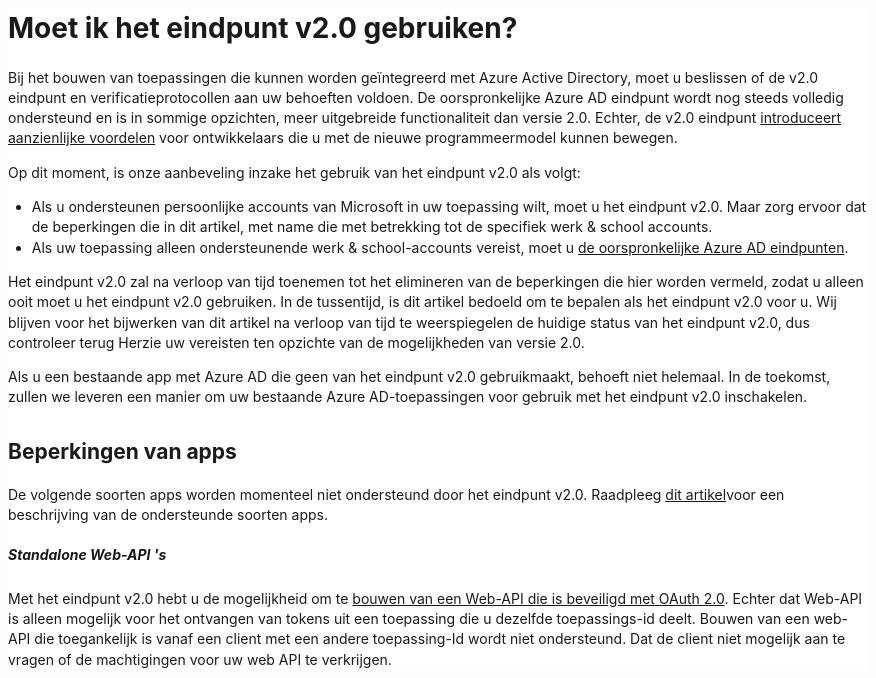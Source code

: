 <properties
    pageTitle="v2.0 eindpunt beperkingen & beperkingen | Microsoft Azure"
    description="Een lijst met beperkingen en beperkingen aan het eindpunt Azure AD v2.0."
    services="active-directory"
    documentationCenter=""
    authors="dstrockis"
    manager="mbaldwin"
    editor=""/>

<tags
    ms.service="active-directory"
    ms.workload="identity"
    ms.tgt_pltfrm="na"
    ms.devlang="na"
    ms.topic="article"
    ms.date="09/30/2016"
    ms.author="dastrock"/>

# <a name="should-i-use-the-v20-endpoint"></a>Moet ik het eindpunt v2.0 gebruiken?

Bij het bouwen van toepassingen die kunnen worden geïntegreerd met Azure Active Directory, moet u beslissen of de v2.0 eindpunt en verificatieprotocollen aan uw behoeften voldoen.  De oorspronkelijke Azure AD eindpunt wordt nog steeds volledig ondersteund en is in sommige opzichten, meer uitgebreide functionaliteit dan versie 2.0.  Echter, de v2.0 eindpunt [introduceert aanzienlijke voordelen](active-directory-v2-compare.md) voor ontwikkelaars die u met de nieuwe programmeermodel kunnen bewegen.

Op dit moment, is onze aanbeveling inzake het gebruik van het eindpunt v2.0 als volgt:

- Als u ondersteunen persoonlijke accounts van Microsoft in uw toepassing wilt, moet u het eindpunt v2.0.  Maar zorg ervoor dat de beperkingen die in dit artikel, met name die met betrekking tot de specifiek werk & school accounts.
- Als uw toepassing alleen ondersteunende werk & school-accounts vereist, moet u [de oorspronkelijke Azure AD eindpunten](active-directory-developers-guide.md).

Het eindpunt v2.0 zal na verloop van tijd toenemen tot het elimineren van de beperkingen die hier worden vermeld, zodat u alleen ooit moet u het eindpunt v2.0 gebruiken.  In de tussentijd, is dit artikel bedoeld om te bepalen als het eindpunt v2.0 voor u.  Wij blijven voor het bijwerken van dit artikel na verloop van tijd te weerspiegelen de huidige status van het eindpunt v2.0, dus controleer terug Herzie uw vereisten ten opzichte van de mogelijkheden van versie 2.0.

Als u een bestaande app met Azure AD die geen van het eindpunt v2.0 gebruikmaakt, behoeft niet helemaal.  In de toekomst, zullen we leveren een manier om uw bestaande Azure AD-toepassingen voor gebruik met het eindpunt v2.0 inschakelen.

## <a name="restrictions-on-apps"></a>Beperkingen van apps
De volgende soorten apps worden momenteel niet ondersteund door het eindpunt v2.0.  Raadpleeg [dit artikel](active-directory-v2-flows.md)voor een beschrijving van de ondersteunde soorten apps.

##### <a name="standalone-web-apis"></a>Standalone Web-API 's
Met het eindpunt v2.0 hebt u de mogelijkheid om te [bouwen van een Web-API die is beveiligd met OAuth 2.0](active-directory-v2-flows.md#web-apis).  Echter dat Web-API is alleen mogelijk voor het ontvangen van tokens uit een toepassing die u dezelfde toepassings-id deelt.  Bouwen van een web-API die toegankelijk is vanaf een client met een andere toepassing-Id wordt niet ondersteund.  Dat de client niet mogelijk aan te vragen of de machtigingen voor uw web API te verkrijgen.
